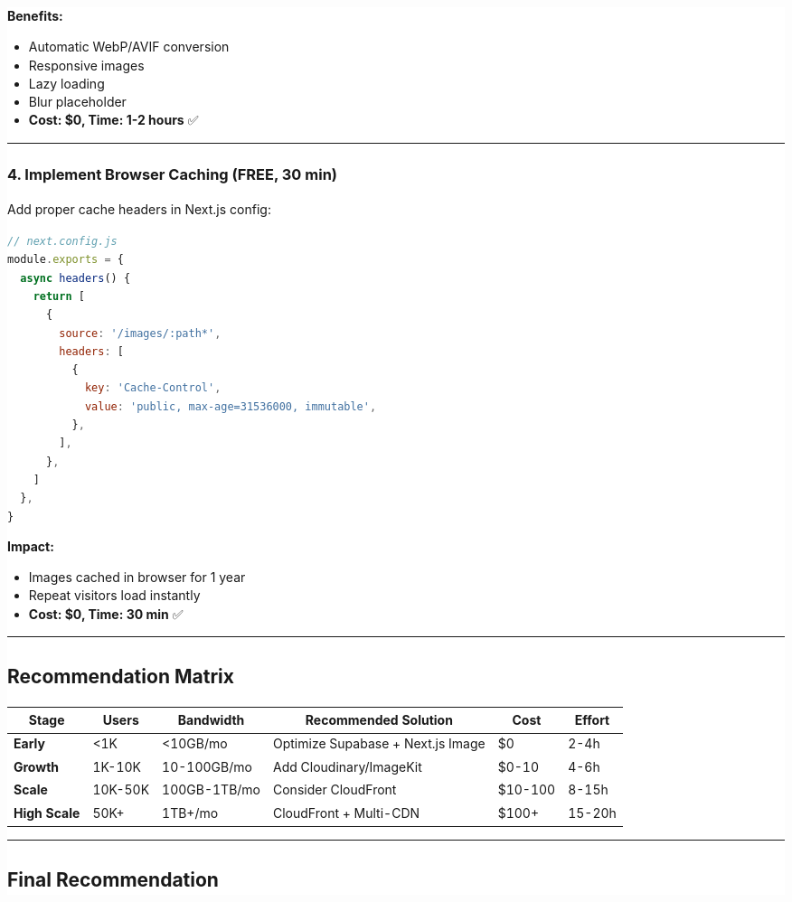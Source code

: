 **Benefits:**
- Automatic WebP/AVIF conversion
- Responsive images
- Lazy loading
- Blur placeholder
- **Cost: $0, Time: 1-2 hours** ✅

---

### 4. **Implement Browser Caching (FREE, 30 min)**

Add proper cache headers in Next.js config:

```javascript
// next.config.js
module.exports = {
  async headers() {
    return [
      {
        source: '/images/:path*',
        headers: [
          {
            key: 'Cache-Control',
            value: 'public, max-age=31536000, immutable',
          },
        ],
      },
    ]
  },
}
```

**Impact:**
- Images cached in browser for 1 year
- Repeat visitors load instantly
- **Cost: $0, Time: 30 min** ✅

---

## Recommendation Matrix

| Stage | Users | Bandwidth | Recommended Solution | Cost | Effort |
|-------|-------|-----------|---------------------|------|--------|
| **Early** | <1K | <10GB/mo | Optimize Supabase + Next.js Image | $0 | 2-4h |
| **Growth** | 1K-10K | 10-100GB/mo | Add Cloudinary/ImageKit | $0-10 | 4-6h |
| **Scale** | 10K-50K | 100GB-1TB/mo | Consider CloudFront | $10-100 | 8-15h |
| **High Scale** | 50K+ | 1TB+/mo | CloudFront + Multi-CDN | $100+ | 15-20h |

---

## Final Recommendation
